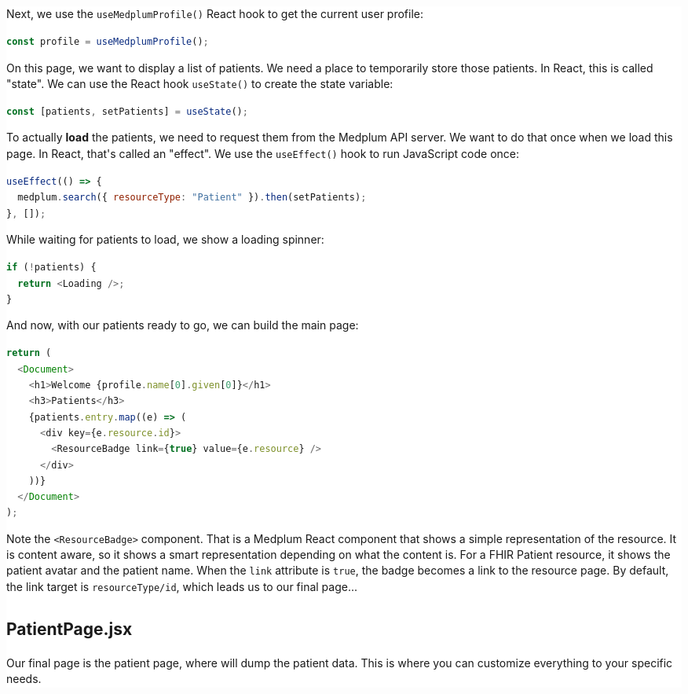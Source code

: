 Next, we use the `useMedplumProfile()` React hook to get the current user profile:

```js
const profile = useMedplumProfile();
```

On this page, we want to display a list of patients. We need a place to temporarily store those patients. In React, this is called "state". We can use the React hook `useState()` to create the state variable:

```js
const [patients, setPatients] = useState();
```

To actually **load** the patients, we need to request them from the Medplum API server. We want to do that once when we load this page. In React, that's called an "effect". We use the `useEffect()` hook to run JavaScript code once:

```js
useEffect(() => {
  medplum.search({ resourceType: "Patient" }).then(setPatients);
}, []);
```

While waiting for patients to load, we show a loading spinner:

```js
if (!patients) {
  return <Loading />;
}
```

And now, with our patients ready to go, we can build the main page:

```js
return (
  <Document>
    <h1>Welcome {profile.name[0].given[0]}</h1>
    <h3>Patients</h3>
    {patients.entry.map((e) => (
      <div key={e.resource.id}>
        <ResourceBadge link={true} value={e.resource} />
      </div>
    ))}
  </Document>
);
```

Note the `<ResourceBadge>` component. That is a Medplum React component that shows a simple representation of the resource. It is content aware, so it shows a smart representation depending on what the content is. For a FHIR Patient resource, it shows the patient avatar and the patient name. When the `link` attribute is `true`, the badge becomes a link to the resource page. By default, the link target is `resourceType/id`, which leads us to our final page...

## PatientPage.jsx

Our final page is the patient page, where will dump the patient data. This is where you can customize everything to your specific needs.
